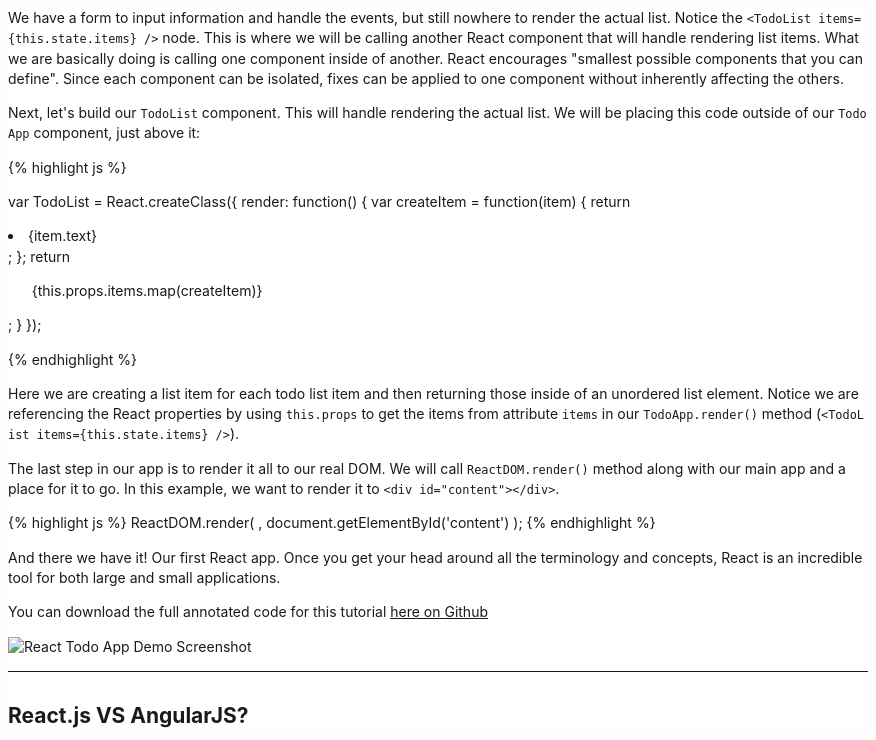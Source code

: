 We have a form to input information and handle the events, but still nowhere to render the actual list.
Notice the `<TodoList items={this.state.items} />` node.
This is where we will be calling another React component that will handle rendering list items.
What we are basically doing is calling one component inside of another. React encourages "smallest possible components that you can define". Since each component can be isolated, fixes can be applied to one component without inherently affecting the others.

Next, let's build our `TodoList` component. This will handle rendering the actual list. We will be placing this code outside of our `TodoApp` component, just above it:

{% highlight js %}

var TodoList = React.createClass({
	render: function() {
		var createItem = function(item) {
			return <li key={item.id}>{item.text}</li>;
		};
		return <ul>{this.props.items.map(createItem)}</ul>;
	}
});

{% endhighlight %}

Here we are creating a list item for each todo list item and then returning those inside of an unordered list element. Notice we are referencing the React properties by using `this.props` to get the items from attribute `items` in our `TodoApp.render()` method (`<TodoList items={this.state.items} />`).


The last step in our app is to render it all to our real DOM. We will call `ReactDOM.render()` method along with our main app and a place for it to go. In this example, we want to render it to `<div id="content"></div>`.


{% highlight js %}
ReactDOM.render(
	<TodoApp />,
	document.getElementById('content')
);
{% endhighlight %}


And there we have it! Our first React app. Once you get your head around all the terminology and concepts,
React is an incredible tool for both large and small applications.

You can download the full annotated code for this tutorial [here on Github](https://github.com/codoki/react-todo)

![React Todo App Demo Screenshot](https://raw.githubusercontent.com/codoki/codoki.github.io/master/public/img/tuts/react-todo.png)

---

## React.js VS AngularJS?
